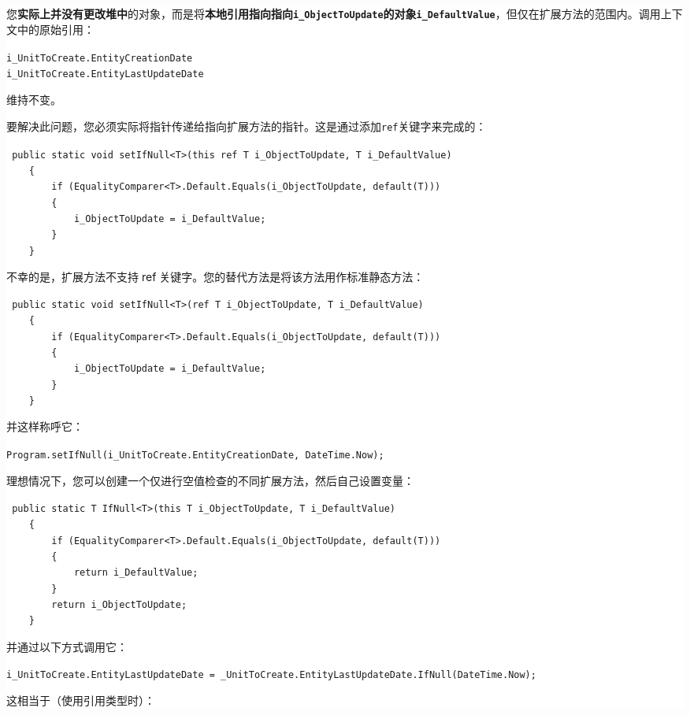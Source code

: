 您**实际上并没有更改堆中**的对象，而是将**本地引用指向指向`i_ObjectToUpdate`的对象`i_DefaultValue`**，但仅在扩展方法的范围内。调用上下文中的原始引用：

```
i_UnitToCreate.EntityCreationDate
i_UnitToCreate.EntityLastUpdateDate 
```

维持不变。

要解决此问题，您必须实际将指针传递给指向扩展方法的指针。这是通过添加`ref`关键字来完成的：

```
 public static void setIfNull<T>(this ref T i_ObjectToUpdate, T i_DefaultValue)
    {
        if (EqualityComparer<T>.Default.Equals(i_ObjectToUpdate, default(T)))
        {
            i_ObjectToUpdate = i_DefaultValue;
        }
    } 
```

不幸的是，扩展方法不支持 ref 关键字。您的替代方法是将该方法用作标准静态方法：

```
 public static void setIfNull<T>(ref T i_ObjectToUpdate, T i_DefaultValue)
    {
        if (EqualityComparer<T>.Default.Equals(i_ObjectToUpdate, default(T)))
        {
            i_ObjectToUpdate = i_DefaultValue;
        }
    } 
```

并这样称呼它：

```
Program.setIfNull(i_UnitToCreate.EntityCreationDate, DateTime.Now); 
```

理想情况下，您可以创建一个仅进行空值检查的不同扩展方法，然后自己设置变量：

```
 public static T IfNull<T>(this T i_ObjectToUpdate, T i_DefaultValue)
    {
        if (EqualityComparer<T>.Default.Equals(i_ObjectToUpdate, default(T)))
        {
            return i_DefaultValue;
        }
        return i_ObjectToUpdate;
    } 
```

并通过以下方式调用它：

```
i_UnitToCreate.EntityLastUpdateDate = _UnitToCreate.EntityLastUpdateDate.IfNull(DateTime.Now); 
```

这相当于（使用引用类型时）：
